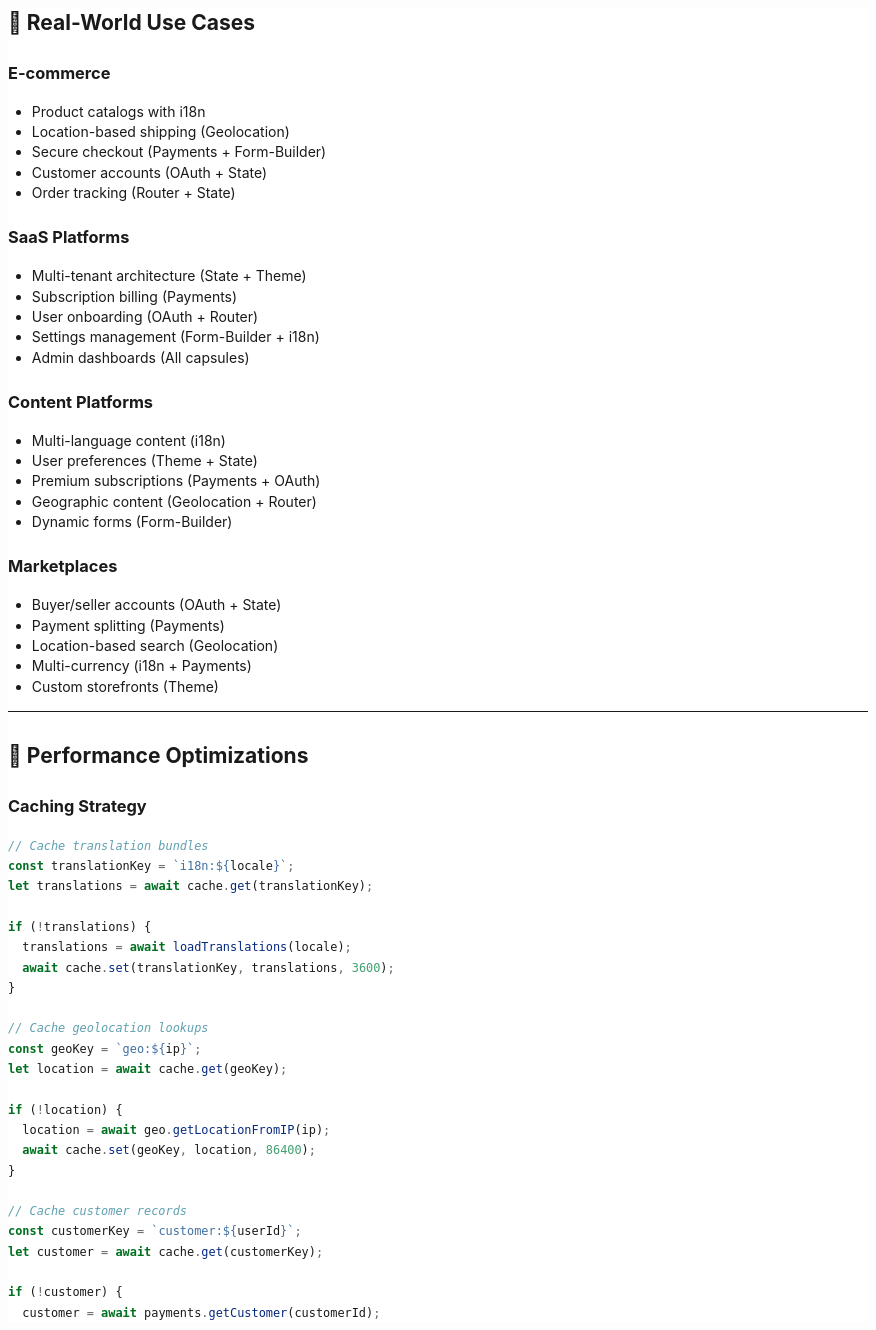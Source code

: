 
## 🎯 Real-World Use Cases

### E-commerce
- Product catalogs with i18n
- Location-based shipping (Geolocation)
- Secure checkout (Payments + Form-Builder)
- Customer accounts (OAuth + State)
- Order tracking (Router + State)

### SaaS Platforms
- Multi-tenant architecture (State + Theme)
- Subscription billing (Payments)
- User onboarding (OAuth + Router)
- Settings management (Form-Builder + i18n)
- Admin dashboards (All capsules)

### Content Platforms
- Multi-language content (i18n)
- User preferences (Theme + State)
- Premium subscriptions (Payments + OAuth)
- Geographic content (Geolocation + Router)
- Dynamic forms (Form-Builder)

### Marketplaces
- Buyer/seller accounts (OAuth + State)
- Payment splitting (Payments)
- Location-based search (Geolocation)
- Multi-currency (i18n + Payments)
- Custom storefronts (Theme)

---

## 🚀 Performance Optimizations

### Caching Strategy

```javascript
// Cache translation bundles
const translationKey = `i18n:${locale}`;
let translations = await cache.get(translationKey);

if (!translations) {
  translations = await loadTranslations(locale);
  await cache.set(translationKey, translations, 3600);
}

// Cache geolocation lookups
const geoKey = `geo:${ip}`;
let location = await cache.get(geoKey);

if (!location) {
  location = await geo.getLocationFromIP(ip);
  await cache.set(geoKey, location, 86400);
}

// Cache customer records
const customerKey = `customer:${userId}`;
let customer = await cache.get(customerKey);

if (!customer) {
  customer = await payments.getCustomer(customerId);
```